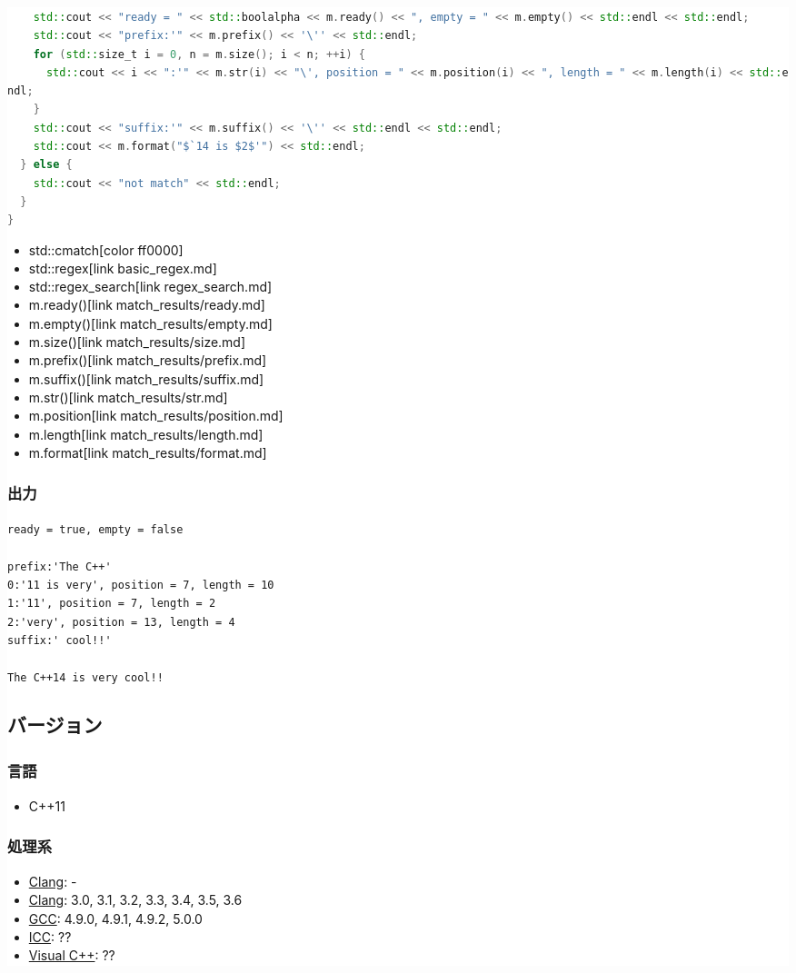 ```cpp example
    std::cout << "ready = " << std::boolalpha << m.ready() << ", empty = " << m.empty() << std::endl << std::endl;
    std::cout << "prefix:'" << m.prefix() << '\'' << std::endl;
    for (std::size_t i = 0, n = m.size(); i < n; ++i) {
      std::cout << i << ":'" << m.str(i) << "\', position = " << m.position(i) << ", length = " << m.length(i) << std::endl;
    }
    std::cout << "suffix:'" << m.suffix() << '\'' << std::endl << std::endl;
    std::cout << m.format("$`14 is $2$'") << std::endl;
  } else {
    std::cout << "not match" << std::endl;
  }
}
```
* std::cmatch[color ff0000]
* std::regex[link basic_regex.md]
* std::regex_search[link regex_search.md]
* m.ready()[link match_results/ready.md]
* m.empty()[link match_results/empty.md]
* m.size()[link match_results/size.md]
* m.prefix()[link match_results/prefix.md]
* m.suffix()[link match_results/suffix.md]
* m.str()[link match_results/str.md]
* m.position[link match_results/position.md]
* m.length[link match_results/length.md]
* m.format[link match_results/format.md]

### 出力
```
ready = true, empty = false

prefix:'The C++'
0:'11 is very', position = 7, length = 10
1:'11', position = 7, length = 2
2:'very', position = 13, length = 4
suffix:' cool!!'

The C++14 is very cool!!
```


## バージョン
### 言語
- C++11

### 処理系
- [Clang](/implementation.md#clang): -
- [Clang](/implementation.md#clang): 3.0, 3.1, 3.2, 3.3, 3.4, 3.5, 3.6
- [GCC](/implementation.md#gcc): 4.9.0, 4.9.1, 4.9.2, 5.0.0
- [ICC](/implementation.md#icc): ??
- [Visual C++](/implementation.md#visual_cpp): ??
